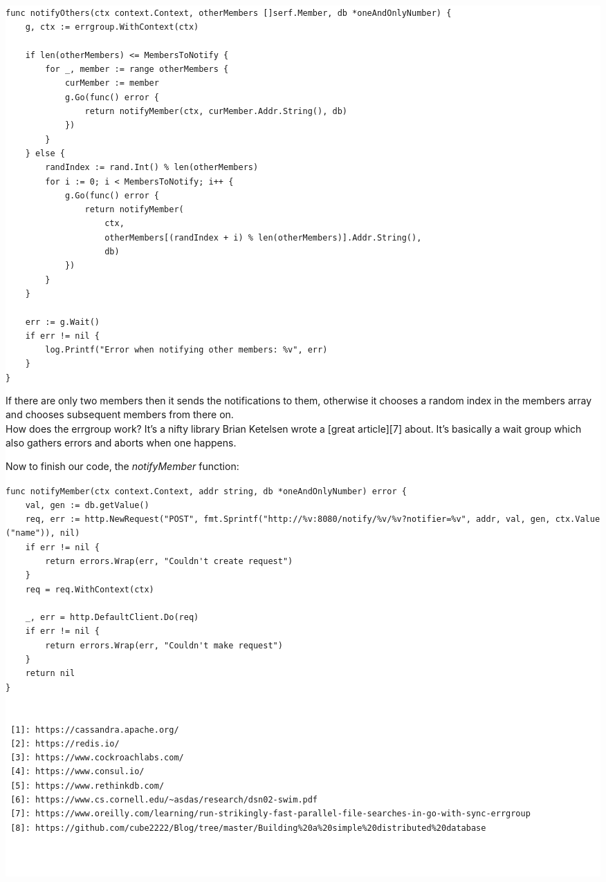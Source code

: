 <pre><code class="go">func notifyOthers(ctx context.Context, otherMembers []serf.Member, db *oneAndOnlyNumber) {
    g, ctx := errgroup.WithContext(ctx)

    if len(otherMembers) &lt;= MembersToNotify {
        for _, member := range otherMembers {
            curMember := member
            g.Go(func() error {
                return notifyMember(ctx, curMember.Addr.String(), db)
            })
        }
    } else {
        randIndex := rand.Int() % len(otherMembers)
        for i := 0; i &lt; MembersToNotify; i++ {
            g.Go(func() error {
                return notifyMember(
                    ctx,
                    otherMembers[(randIndex + i) % len(otherMembers)].Addr.String(),
                    db)
            })
        }
    }

    err := g.Wait()
    if err != nil {
        log.Printf("Error when notifying other members: %v", err)
    }
}
</code></pre>

If there are only two members then it sends the notifications to them, otherwise it chooses a random index in the members array and chooses subsequent members from there on.  
How does the errgroup work? It&#8217;s a nifty library Brian Ketelsen wrote a [great article][7] about. It&#8217;s basically a wait group which also gathers errors and aborts when one happens.

Now to finish our code, the _notifyMember_ function:

<pre><code class="go">func notifyMember(ctx context.Context, addr string, db *oneAndOnlyNumber) error {
    val, gen := db.getValue()
    req, err := http.NewRequest("POST", fmt.Sprintf("http://%v:8080/notify/%v/%v?notifier=%v", addr, val, gen, ctx.Value("name")), nil)
    if err != nil {
        return errors.Wrap(err, "Couldn't create request")
    }
    req = req.WithContext(ctx)

    _, err = http.DefaultClient.Do(req)
    if err != nil {
        return errors.Wrap(err, "Couldn't make request")
    }
    return nil
}


 [1]: https://cassandra.apache.org/
 [2]: https://redis.io/
 [3]: https://www.cockroachlabs.com/
 [4]: https://www.consul.io/
 [5]: https://www.rethinkdb.com/
 [6]: https://www.cs.cornell.edu/~asdas/research/dsn02-swim.pdf
 [7]: https://www.oreilly.com/learning/run-strikingly-fast-parallel-file-searches-in-go-with-sync-errgroup
 [8]: https://github.com/cube2222/Blog/tree/master/Building%20a%20simple%20distributed%20database